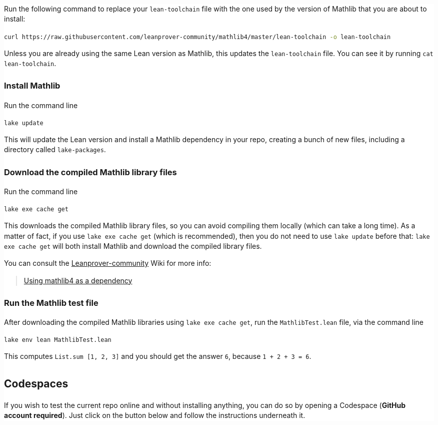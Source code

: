 Run the following command to replace your `lean-toolchain` file with the one used by the version of Mathlib that you are about to install:

```bash
curl https://raw.githubusercontent.com/leanprover-community/mathlib4/master/lean-toolchain -o lean-toolchain
```

Unless you are already using the same Lean version as Mathlib, this updates the `lean-toolchain` file. You can see it by running `cat lean-toolchain`.

### Install Mathlib

Run the command line

```bash
lake update
```

This will update the Lean version and install a Mathlib dependency in your repo, creating a bunch of new files, including a directory called `lake-packages`.

### Download the compiled Mathlib library files

Run the command line

```bash
lake exe cache get
```

This downloads the compiled Mathlib library files, so you can avoid compiling them locally (which can take a long time). As a matter of fact, if you use `lake exe cache get` (which is recommended), then you do not need to use `lake update` before that: `lake exe cache get` will both install Mathlib and download the compiled library files.

You can consult the [Leanprover-community](https://leanprover-community.github.io) Wiki for more info:

> [Using mathlib4 as a dependency](https://github.com/leanprover-community/mathlib4/wiki/Using-mathlib4-as-a-dependency)

### Run the Mathlib test file

After downloading the compiled Mathlib libraries using `lake exe cache get`, run the `MathlibTest.lean` file, via the command line

```bash
lake env lean MathlibTest.lean
```

This computes `List.sum [1, 2, 3]` and you should get the answer `6`, because `1 + 2 + 3 = 6`.

[LakeREADME]: https://github.com/leanprover/lean4/blob/691113ca7ca7d8ae263f9f6932365ad34452d910/src/lake/README.md

## Codespaces

If you wish to test the current repo online and without installing anything, you can do so by opening a Codespace (**GitHub account required**). Just click on the button below and follow the instructions underneath it.
